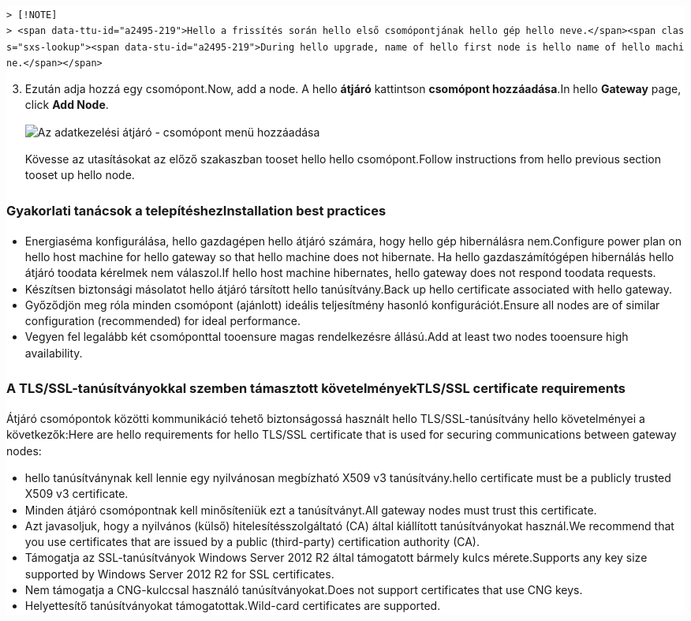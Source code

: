     > [!NOTE]
    > <span data-ttu-id="a2495-219">Hello a frissítés során hello első csomópontjának hello gép hello neve.</span><span class="sxs-lookup"><span data-stu-id="a2495-219">During hello upgrade, name of hello first node is hello name of hello machine.</span></span> 
3. <span data-ttu-id="a2495-220">Ezután adja hozzá egy csomópont.</span><span class="sxs-lookup"><span data-stu-id="a2495-220">Now, add a node.</span></span> <span data-ttu-id="a2495-221">A hello **átjáró** kattintson **csomópont hozzáadása**.</span><span class="sxs-lookup"><span data-stu-id="a2495-221">In hello **Gateway** page, click **Add Node**.</span></span>  

    ![Az adatkezelési átjáró - csomópont menü hozzáadása](media/data-factory-data-management-gateway-high-availability-scalability/data-factory-gateway-add-node-menu.png)

    <span data-ttu-id="a2495-223">Kövesse az utasításokat az előző szakaszban tooset hello hello csomópont.</span><span class="sxs-lookup"><span data-stu-id="a2495-223">Follow instructions from hello previous section tooset up hello node.</span></span> 

### <a name="installation-best-practices"></a><span data-ttu-id="a2495-224">Gyakorlati tanácsok a telepítéshez</span><span class="sxs-lookup"><span data-stu-id="a2495-224">Installation best practices</span></span>

- <span data-ttu-id="a2495-225">Energiaséma konfigurálása, hello gazdagépen hello átjáró számára, hogy hello gép hibernálásra nem.</span><span class="sxs-lookup"><span data-stu-id="a2495-225">Configure power plan on hello host machine for hello gateway so that hello machine does not hibernate.</span></span> <span data-ttu-id="a2495-226">Ha hello gazdaszámítógépen hibernálás hello átjáró toodata kérelmek nem válaszol.</span><span class="sxs-lookup"><span data-stu-id="a2495-226">If hello host machine hibernates, hello gateway does not respond toodata requests.</span></span>
- <span data-ttu-id="a2495-227">Készítsen biztonsági másolatot hello átjáró társított hello tanúsítvány.</span><span class="sxs-lookup"><span data-stu-id="a2495-227">Back up hello certificate associated with hello gateway.</span></span>
- <span data-ttu-id="a2495-228">Győződjön meg róla minden csomópont (ajánlott) ideális teljesítmény hasonló konfigurációt.</span><span class="sxs-lookup"><span data-stu-id="a2495-228">Ensure all nodes are of similar configuration (recommended) for ideal performance.</span></span> 
- <span data-ttu-id="a2495-229">Vegyen fel legalább két csomóponttal tooensure magas rendelkezésre állású.</span><span class="sxs-lookup"><span data-stu-id="a2495-229">Add at least two nodes tooensure high availability.</span></span>  

### <a name="tlsssl-certificate-requirements"></a><span data-ttu-id="a2495-230">A TLS/SSL-tanúsítványokkal szemben támasztott követelmények</span><span class="sxs-lookup"><span data-stu-id="a2495-230">TLS/SSL certificate requirements</span></span>
<span data-ttu-id="a2495-231">Átjáró csomópontok közötti kommunikáció tehető biztonságossá használt hello TLS/SSL-tanúsítvány hello követelményei a következők:</span><span class="sxs-lookup"><span data-stu-id="a2495-231">Here are hello requirements for hello TLS/SSL certificate that is used for securing communications between gateway nodes:</span></span>

- <span data-ttu-id="a2495-232">hello tanúsítványnak kell lennie egy nyilvánosan megbízható X509 v3 tanúsítvány.</span><span class="sxs-lookup"><span data-stu-id="a2495-232">hello certificate must be a publicly trusted X509 v3 certificate.</span></span>
- <span data-ttu-id="a2495-233">Minden átjáró csomópontnak kell minősíteniük ezt a tanúsítványt.</span><span class="sxs-lookup"><span data-stu-id="a2495-233">All gateway nodes must trust this certificate.</span></span> 
- <span data-ttu-id="a2495-234">Azt javasoljuk, hogy a nyilvános (külső) hitelesítésszolgáltató (CA) által kiállított tanúsítványokat használ.</span><span class="sxs-lookup"><span data-stu-id="a2495-234">We recommend that you use certificates that are issued by a public (third-party) certification authority (CA).</span></span>
- <span data-ttu-id="a2495-235">Támogatja az SSL-tanúsítványok Windows Server 2012 R2 által támogatott bármely kulcs mérete.</span><span class="sxs-lookup"><span data-stu-id="a2495-235">Supports any key size supported by Windows Server 2012 R2 for SSL certificates.</span></span>
- <span data-ttu-id="a2495-236">Nem támogatja a CNG-kulccsal használó tanúsítványokat.</span><span class="sxs-lookup"><span data-stu-id="a2495-236">Does not support certificates that use CNG keys.</span></span>
- <span data-ttu-id="a2495-237">Helyettesítő tanúsítványokat támogatottak.</span><span class="sxs-lookup"><span data-stu-id="a2495-237">Wild-card certificates are supported.</span></span> 
